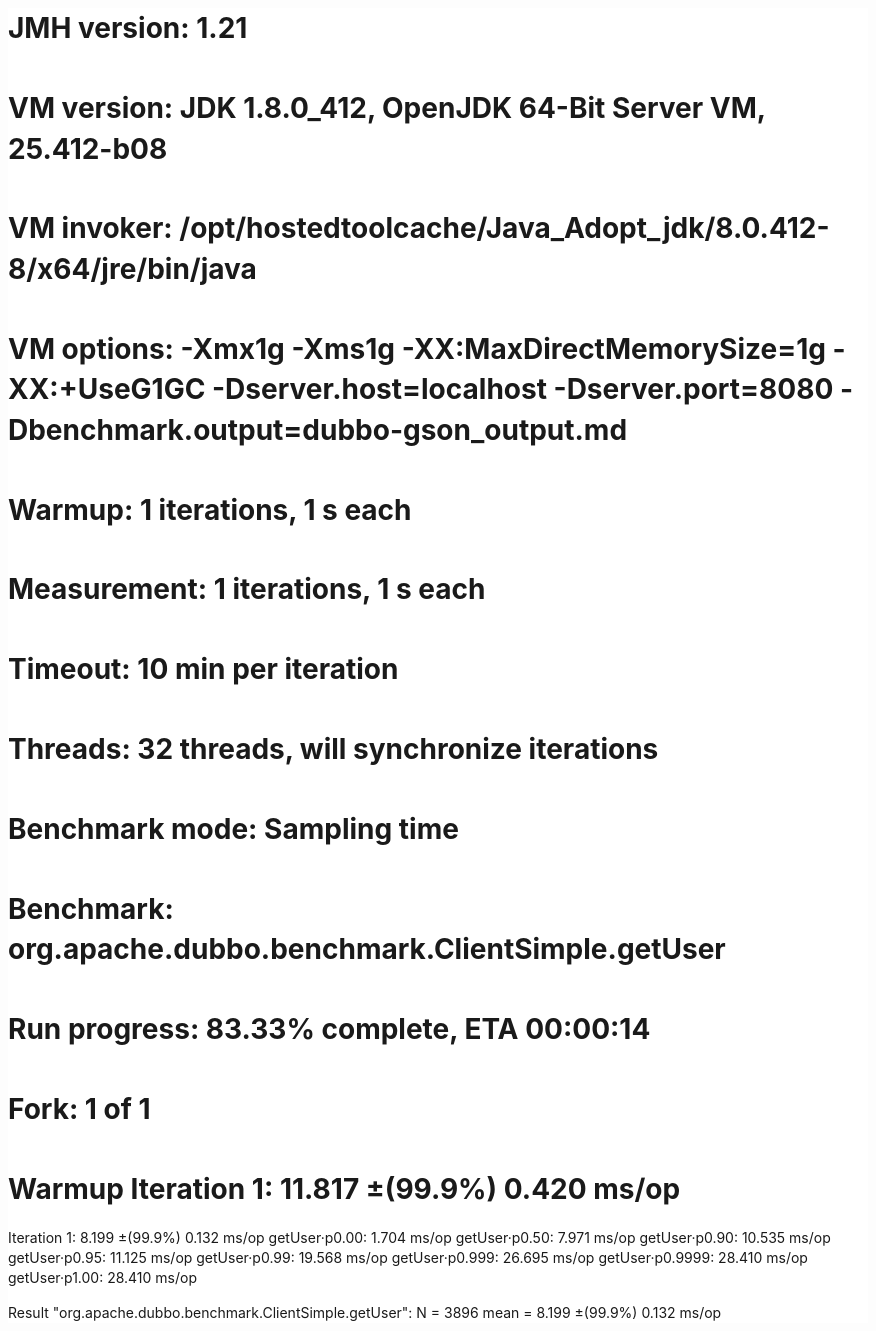 # JMH version: 1.21
# VM version: JDK 1.8.0_412, OpenJDK 64-Bit Server VM, 25.412-b08
# VM invoker: /opt/hostedtoolcache/Java_Adopt_jdk/8.0.412-8/x64/jre/bin/java
# VM options: -Xmx1g -Xms1g -XX:MaxDirectMemorySize=1g -XX:+UseG1GC -Dserver.host=localhost -Dserver.port=8080 -Dbenchmark.output=dubbo-gson_output.md
# Warmup: 1 iterations, 1 s each
# Measurement: 1 iterations, 1 s each
# Timeout: 10 min per iteration
# Threads: 32 threads, will synchronize iterations
# Benchmark mode: Sampling time
# Benchmark: org.apache.dubbo.benchmark.ClientSimple.getUser

# Run progress: 83.33% complete, ETA 00:00:14
# Fork: 1 of 1
# Warmup Iteration   1: 11.817 ±(99.9%) 0.420 ms/op
Iteration   1: 8.199 ±(99.9%) 0.132 ms/op
                 getUser·p0.00:   1.704 ms/op
                 getUser·p0.50:   7.971 ms/op
                 getUser·p0.90:   10.535 ms/op
                 getUser·p0.95:   11.125 ms/op
                 getUser·p0.99:   19.568 ms/op
                 getUser·p0.999:  26.695 ms/op
                 getUser·p0.9999: 28.410 ms/op
                 getUser·p1.00:   28.410 ms/op



Result "org.apache.dubbo.benchmark.ClientSimple.getUser":
  N = 3896
  mean =      8.199 ±(99.9%) 0.132 ms/op
